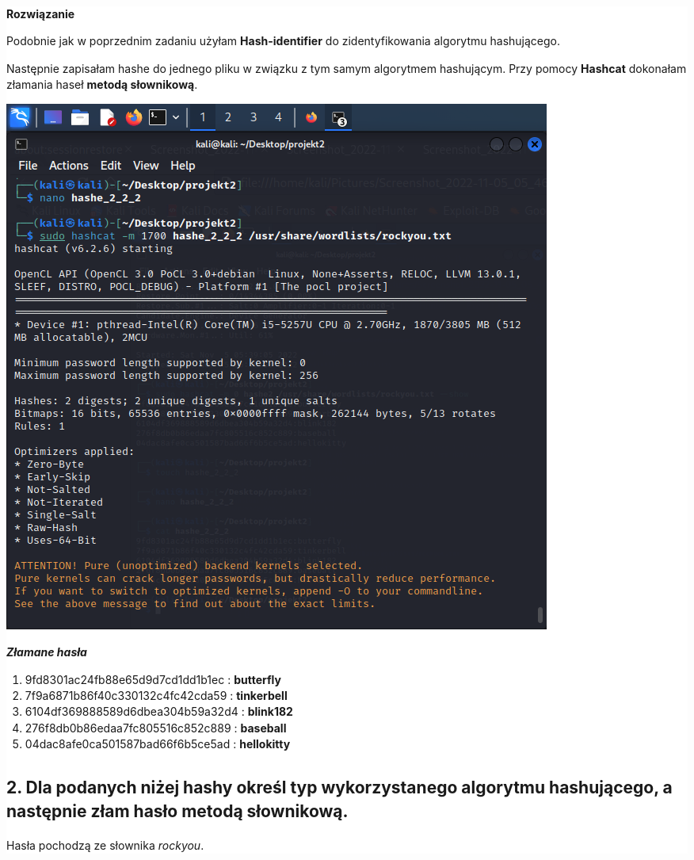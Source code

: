 **Rozwiązanie**

Podobnie jak w poprzednim zadaniu użyłam **Hash-identifier** do zidentyfikowania algorytmu hashującego.

Następnie zapisałam hashe do jednego pliku w związku z tym samym algorytmem hashującym. Przy pomocy **Hashcat** dokonałam złamania haseł **metodą słownikową**.

![alt text](/screenshots/2_1.png)

***Złamane hasła***
1. 9fd8301ac24fb88e65d9d7cd1dd1b1ec : **butterfly**
2. 7f9a6871b86f40c330132c4fc42cda59 : **tinkerbell**
3. 6104df369888589d6dbea304b59a32d4 : **blink182**
4. 276f8db0b86edaa7fc805516c852c889 : **baseball**
5. 04dac8afe0ca501587bad66f6b5ce5ad : **hellokitty**

## 2. Dla podanych niżej hashy określ typ wykorzystanego algorytmu hashującego, a następnie złam hasło metodą słownikową.
Hasła pochodzą ze słownika *rockyou*.
